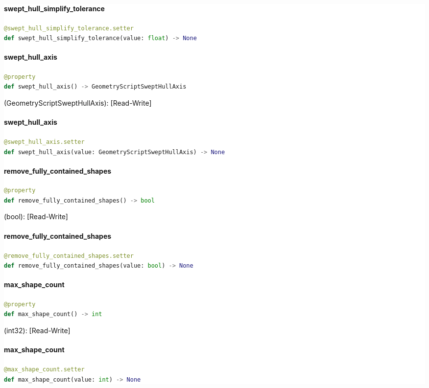 <a id="unreal.GeometryScriptCollisionFromMeshOptions.swept_hull_simplify_tolerance"></a>

#### swept_hull_simplify_tolerance

```python
@swept_hull_simplify_tolerance.setter
def swept_hull_simplify_tolerance(value: float) -> None
```

<a id="unreal.GeometryScriptCollisionFromMeshOptions.swept_hull_axis"></a>

#### swept_hull_axis

```python
@property
def swept_hull_axis() -> GeometryScriptSweptHullAxis
```

(GeometryScriptSweptHullAxis):  [Read-Write]

<a id="unreal.GeometryScriptCollisionFromMeshOptions.swept_hull_axis"></a>

#### swept_hull_axis

```python
@swept_hull_axis.setter
def swept_hull_axis(value: GeometryScriptSweptHullAxis) -> None
```

<a id="unreal.GeometryScriptCollisionFromMeshOptions.remove_fully_contained_shapes"></a>

#### remove_fully_contained_shapes

```python
@property
def remove_fully_contained_shapes() -> bool
```

(bool):  [Read-Write]

<a id="unreal.GeometryScriptCollisionFromMeshOptions.remove_fully_contained_shapes"></a>

#### remove_fully_contained_shapes

```python
@remove_fully_contained_shapes.setter
def remove_fully_contained_shapes(value: bool) -> None
```

<a id="unreal.GeometryScriptCollisionFromMeshOptions.max_shape_count"></a>

#### max_shape_count

```python
@property
def max_shape_count() -> int
```

(int32):  [Read-Write]

<a id="unreal.GeometryScriptCollisionFromMeshOptions.max_shape_count"></a>

#### max_shape_count

```python
@max_shape_count.setter
def max_shape_count(value: int) -> None
```

<a id="unreal.GeometryScriptSetSimpleCollisionOptions"></a>